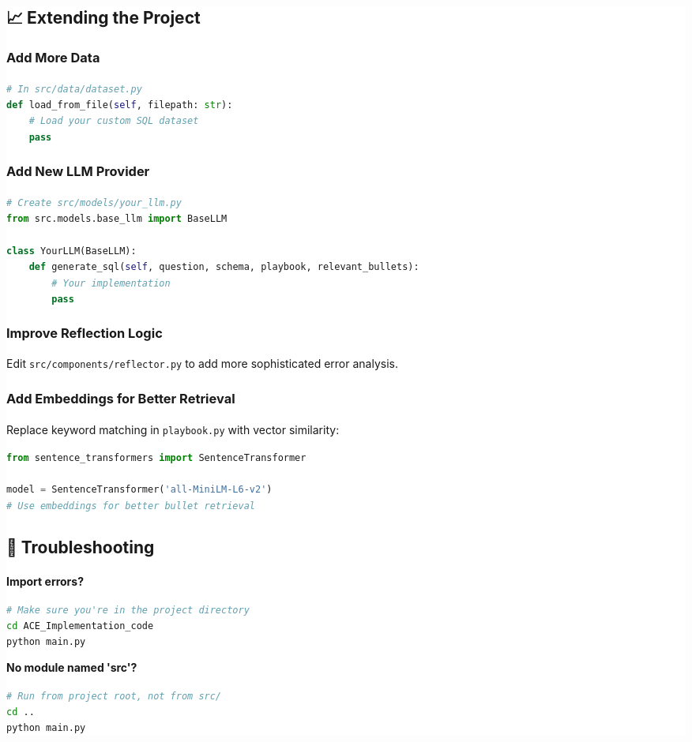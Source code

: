 ## 📈 Extending the Project

### Add More Data

```python
# In src/data/dataset.py
def load_from_file(self, filepath: str):
    # Load your custom SQL dataset
    pass
```

### Add New LLM Provider

```python
# Create src/models/your_llm.py
from src.models.base_llm import BaseLLM

class YourLLM(BaseLLM):
    def generate_sql(self, question, schema, playbook, relevant_bullets):
        # Your implementation
        pass
```

### Improve Reflection Logic

Edit `src/components/reflector.py` to add more sophisticated error analysis.

### Add Embeddings for Better Retrieval

Replace keyword matching in `playbook.py` with vector similarity:

```python
from sentence_transformers import SentenceTransformer

model = SentenceTransformer('all-MiniLM-L6-v2')
# Use embeddings for better bullet retrieval
```

## 🐛 Troubleshooting

**Import errors?**
```bash
# Make sure you're in the project directory
cd ACE_Implementation_code
python main.py
```

**No module named 'src'?**
```bash
# Run from project root, not from src/
cd ..
python main.py
```
